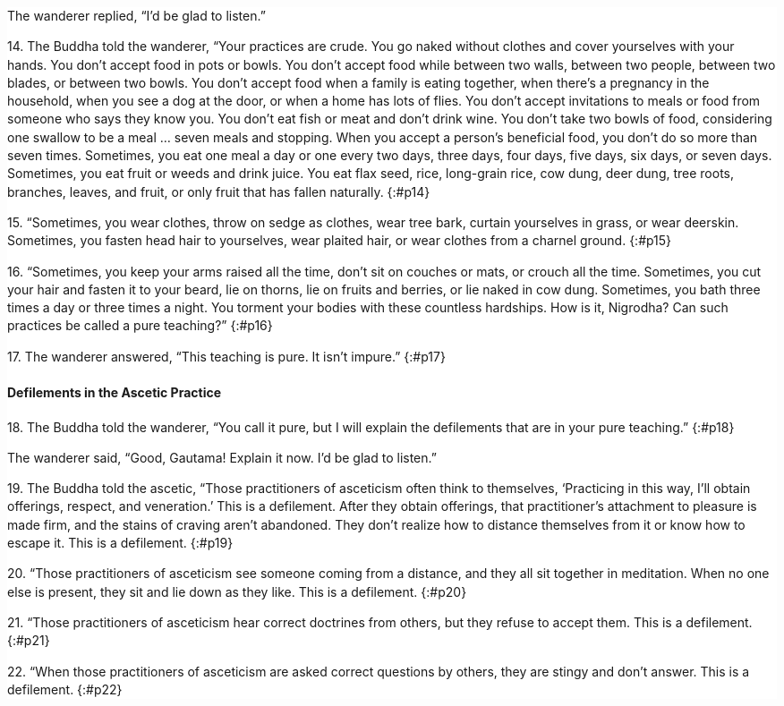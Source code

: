 The wanderer replied, “I’d be glad to listen.”

14\. The Buddha told the wanderer, “Your practices are crude. You go naked without clothes and cover yourselves with your hands. You don’t accept food in pots or bowls. You don’t accept food while between two walls, between two people, between two blades, or between two bowls. You don’t accept food when a family is eating together, when there’s a pregnancy in the household, when you see a dog at the door, or when a home has lots of flies. You don’t accept invitations to meals or food from someone who says they know you. You don’t eat fish or meat and don’t drink wine. You don’t take two bowls of food, considering one swallow to be a meal … seven meals and stopping. When you accept a person’s beneficial food, you don’t do so more than seven times. Sometimes, you eat one meal a day or one every two days, three days, four days, five days, six days, or seven days. Sometimes, you eat fruit or weeds and drink juice. You eat flax seed, rice, long-grain rice, cow dung, deer dung, tree roots, branches, leaves, and fruit, or only fruit that has fallen naturally.
{:#p14}

15\. “Sometimes, you wear clothes, throw on sedge as clothes, wear tree bark, curtain yourselves in grass, or wear deerskin. Sometimes, you fasten head hair to yourselves, wear plaited hair, or wear clothes from a charnel ground.
{:#p15}

16\. “Sometimes, you keep your arms raised all the time, don’t sit on couches or mats, or crouch all the time. Sometimes, you cut your hair and fasten it to your beard, lie on thorns, lie on fruits and berries, or lie naked in cow dung. Sometimes, you bath three times a day or three times a night. You torment your bodies with these countless hardships. How is it, Nigrodha? Can such practices be called a pure teaching?”
{:#p16}

17\. The wanderer answered, “This teaching is pure. It isn’t impure.”
{:#p17}

#### Defilements in the Ascetic Practice

18\. The Buddha told the wanderer, “You call it pure, but I will explain the defilements that are in your pure teaching.”
{:#p18}

The wanderer said, “Good, Gautama! Explain it now. I’d be glad to listen.”

19\. The Buddha told the ascetic, “Those practitioners of asceticism often think to themselves, ‘Practicing in this way, I’ll obtain offerings, respect, and veneration.’ This is a defilement. After they obtain offerings, that practitioner’s attachment to pleasure is made firm, and the stains of craving aren’t abandoned. They don’t realize how to distance themselves from it or know how to escape it. This is a defilement.
{:#p19}

20\. “Those practitioners of asceticism see someone coming from a distance, and they all sit together in meditation. When no one else is present, they sit and lie down as they like. This is a defilement.
{:#p20}

21\. “Those practitioners of asceticism hear correct doctrines from others, but they refuse to accept them. This is a defilement.
{:#p21}

22\. “When those practitioners of asceticism are asked correct questions by others, they are stingy and don’t answer. This is a defilement.
{:#p22}
